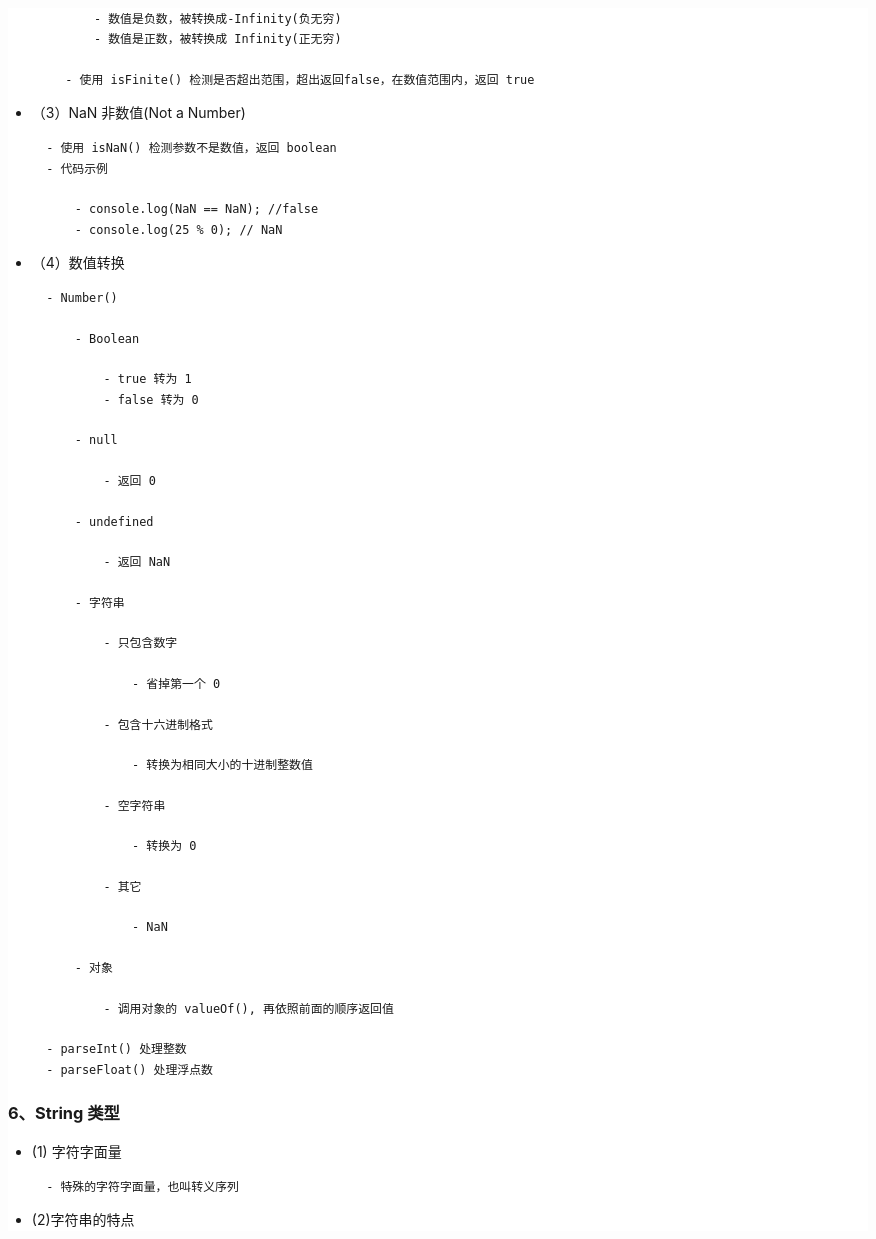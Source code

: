       			- 数值是负数，被转换成-Infinity(负无穷)
      			- 数值是正数，被转换成 Infinity(正无穷)

      		- 使用 isFinite() 检测是否超出范围，超出返回false，在数值范围内，返回 true

- （3）NaN 非数值(Not a Number)

      	- 使用 isNaN() 检测参数不是数值，返回 boolean
      	- 代码示例

      		- console.log(NaN == NaN); //false
      		- console.log(25 % 0); // NaN

- （4）数值转换

      	- Number()

      		- Boolean

      			- true 转为 1
      			- false 转为 0

      		- null

      			- 返回 0

      		- undefined

      			- 返回 NaN

      		- 字符串

      			- 只包含数字

      				- 省掉第一个 0

      			- 包含十六进制格式

      				- 转换为相同大小的十进制整数值

      			- 空字符串

      				- 转换为 0

      			- 其它

      				- NaN

      		- 对象

      			- 调用对象的 valueOf(), 再依照前面的顺序返回值

      	- parseInt() 处理整数
      	- parseFloat() 处理浮点数

### 6、String 类型

- (1) 字符字面量

      	- 特殊的字符字面量，也叫转义序列

- (2)字符串的特点
